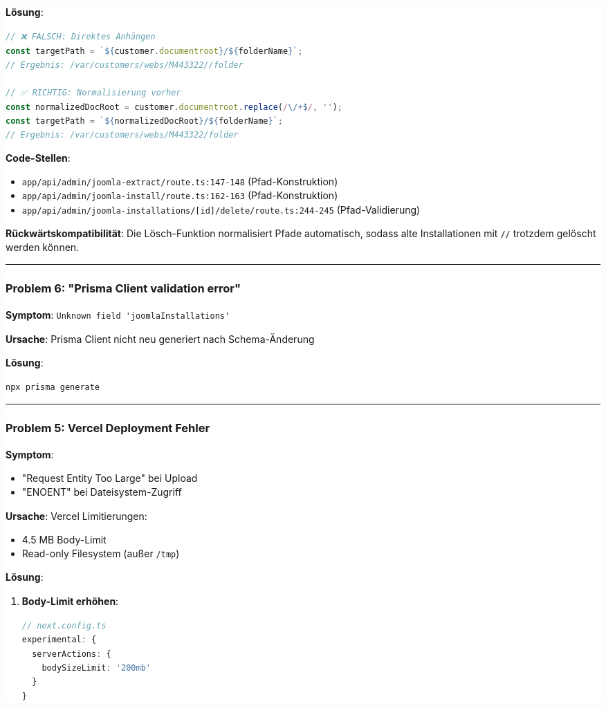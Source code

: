 **Lösung**:
```typescript
// ❌ FALSCH: Direktes Anhängen
const targetPath = `${customer.documentroot}/${folderName}`;
// Ergebnis: /var/customers/webs/M443322//folder

// ✅ RICHTIG: Normalisierung vorher
const normalizedDocRoot = customer.documentroot.replace(/\/+$/, '');
const targetPath = `${normalizedDocRoot}/${folderName}`;
// Ergebnis: /var/customers/webs/M443322/folder
```

**Code-Stellen**:
- `app/api/admin/joomla-extract/route.ts:147-148` (Pfad-Konstruktion)
- `app/api/admin/joomla-install/route.ts:162-163` (Pfad-Konstruktion)
- `app/api/admin/joomla-installations/[id]/delete/route.ts:244-245` (Pfad-Validierung)

**Rückwärtskompatibilität**: Die Lösch-Funktion normalisiert Pfade automatisch, sodass alte Installationen mit `//` trotzdem gelöscht werden können.

---

### Problem 6: "Prisma Client validation error"

**Symptom**: `Unknown field 'joomlaInstallations'`

**Ursache**: Prisma Client nicht neu generiert nach Schema-Änderung

**Lösung**:
```bash
npx prisma generate
```

---

### Problem 5: Vercel Deployment Fehler

**Symptom**:
- "Request Entity Too Large" bei Upload
- "ENOENT" bei Dateisystem-Zugriff

**Ursache**: Vercel Limitierungen:
- 4.5 MB Body-Limit
- Read-only Filesystem (außer `/tmp`)

**Lösung**:
1. **Body-Limit erhöhen**:
   ```typescript
   // next.config.ts
   experimental: {
     serverActions: {
       bodySizeLimit: '200mb'
     }
   }
   ```
